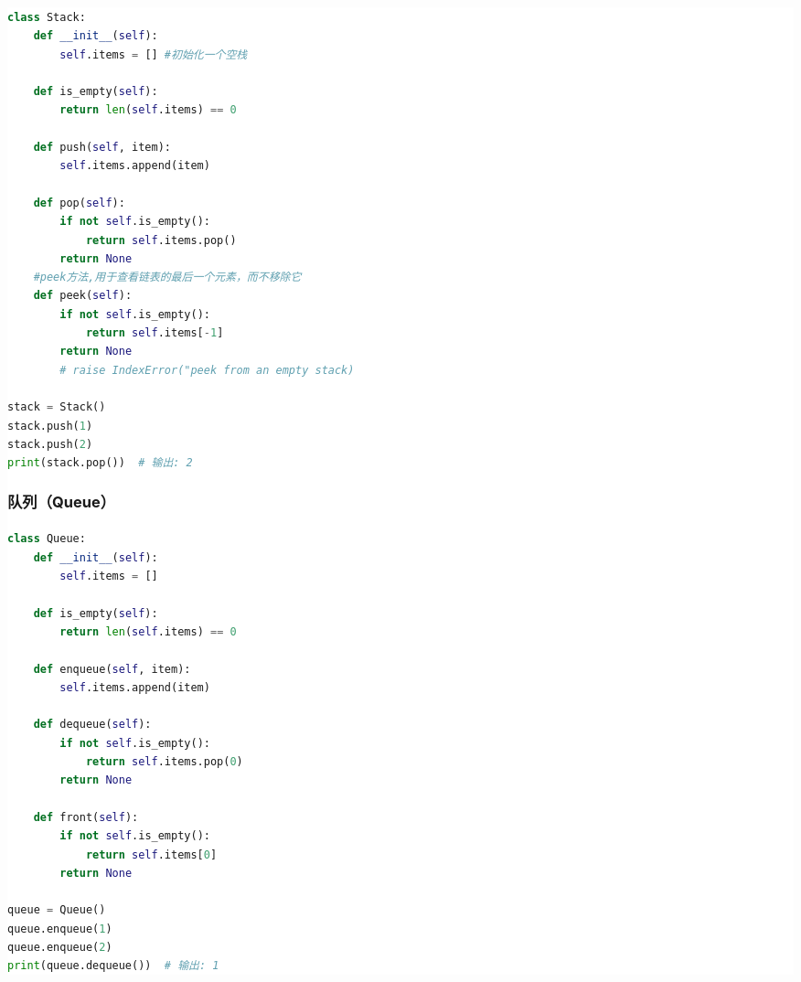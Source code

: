 ```python
class Stack:
    def __init__(self):
        self.items = [] #初始化一个空栈

    def is_empty(self):
        return len(self.items) == 0

    def push(self, item):
        self.items.append(item)

    def pop(self):
        if not self.is_empty():
            return self.items.pop()
        return None
	#peek方法,用于查看链表的最后一个元素，而不移除它
    def peek(self):
        if not self.is_empty():
            return self.items[-1]
        return None
        # raise IndexError("peek from an empty stack)

stack = Stack()
stack.push(1)
stack.push(2)
print(stack.pop())  # 输出: 2
```

### 队列（Queue）

```python
class Queue:
    def __init__(self):
        self.items = []

    def is_empty(self):
        return len(self.items) == 0

    def enqueue(self, item):
        self.items.append(item)

    def dequeue(self):
        if not self.is_empty():
            return self.items.pop(0)
        return None

    def front(self):
        if not self.is_empty():
            return self.items[0]
        return None

queue = Queue()
queue.enqueue(1)
queue.enqueue(2)
print(queue.dequeue())  # 输出: 1
```

